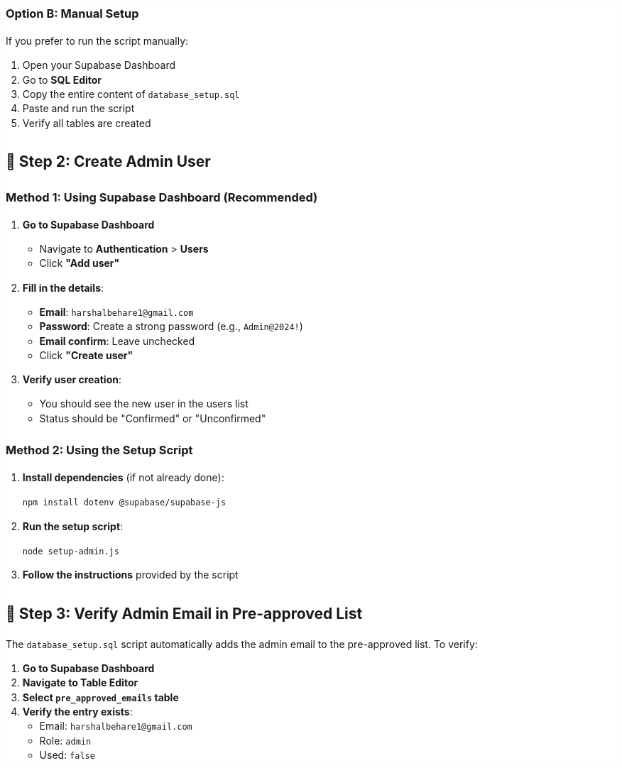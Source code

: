 ### Option B: Manual Setup

If you prefer to run the script manually:

1. Open your Supabase Dashboard
2. Go to **SQL Editor**
3. Copy the entire content of `database_setup.sql`
4. Paste and run the script
5. Verify all tables are created

## 👤 Step 2: Create Admin User

### Method 1: Using Supabase Dashboard (Recommended)

1. **Go to Supabase Dashboard**
   - Navigate to **Authentication** > **Users**
   - Click **"Add user"**

2. **Fill in the details**:
   - **Email**: `harshalbehare1@gmail.com`
   - **Password**: Create a strong password (e.g., `Admin@2024!`)
   - **Email confirm**: Leave unchecked
   - Click **"Create user"**

3. **Verify user creation**:
   - You should see the new user in the users list
   - Status should be "Confirmed" or "Unconfirmed"

### Method 2: Using the Setup Script

1. **Install dependencies** (if not already done):
   ```bash
   npm install dotenv @supabase/supabase-js
   ```

2. **Run the setup script**:
   ```bash
   node setup-admin.js
   ```

3. **Follow the instructions** provided by the script

## 🔐 Step 3: Verify Admin Email in Pre-approved List

The `database_setup.sql` script automatically adds the admin email to the pre-approved list. To verify:

1. **Go to Supabase Dashboard**
2. **Navigate to Table Editor**
3. **Select `pre_approved_emails` table**
4. **Verify the entry exists**:
   - Email: `harshalbehare1@gmail.com`
   - Role: `admin`
   - Used: `false`
